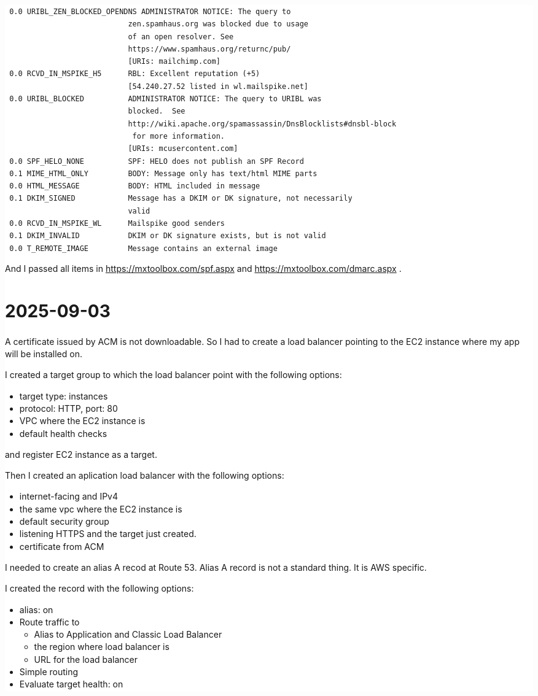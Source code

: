```
 0.0 URIBL_ZEN_BLOCKED_OPENDNS ADMINISTRATOR NOTICE: The query to
                            zen.spamhaus.org was blocked due to usage
                            of an open resolver. See
                            https://www.spamhaus.org/returnc/pub/
                            [URIs: mailchimp.com]
 0.0 RCVD_IN_MSPIKE_H5      RBL: Excellent reputation (+5)
                            [54.240.27.52 listed in wl.mailspike.net]
 0.0 URIBL_BLOCKED          ADMINISTRATOR NOTICE: The query to URIBL was
                            blocked.  See
                            http://wiki.apache.org/spamassassin/DnsBlocklists#dnsbl-block
                             for more information.
                            [URIs: mcusercontent.com]
 0.0 SPF_HELO_NONE          SPF: HELO does not publish an SPF Record
 0.1 MIME_HTML_ONLY         BODY: Message only has text/html MIME parts
 0.0 HTML_MESSAGE           BODY: HTML included in message
 0.1 DKIM_SIGNED            Message has a DKIM or DK signature, not necessarily
                            valid
 0.0 RCVD_IN_MSPIKE_WL      Mailspike good senders
 0.1 DKIM_INVALID           DKIM or DK signature exists, but is not valid
 0.0 T_REMOTE_IMAGE         Message contains an external image
 ```

And I passed all items in https://mxtoolbox.com/spf.aspx and https://mxtoolbox.com/dmarc.aspx .


# 2025-09-03

A certificate issued by ACM is not downloadable. So I had to create a load
balancer pointing to the EC2 instance where my app will be installed on.

I created a target group to which the load balancer point with the following
options:

- target type: instances
- protocol: HTTP, port: 80
- VPC where the EC2 instance is
- default health checks

and register EC2 instance as a target.

Then I created an aplication load balancer with the following options:

- internet-facing and IPv4
- the same vpc where the EC2 instance is
- default security group
- listening HTTPS and the target just created.
- certificate from ACM

I needed to create an alias A recod at Route 53. Alias A record is not a
standard thing. It is AWS specific.

I created the record with the following options:

- alias: on
- Route traffic to
  - Alias to Application and Classic Load Balancer
  - the region where load balancer is
  - URL for the load balancer
- Simple routing
- Evaluate target health: on
